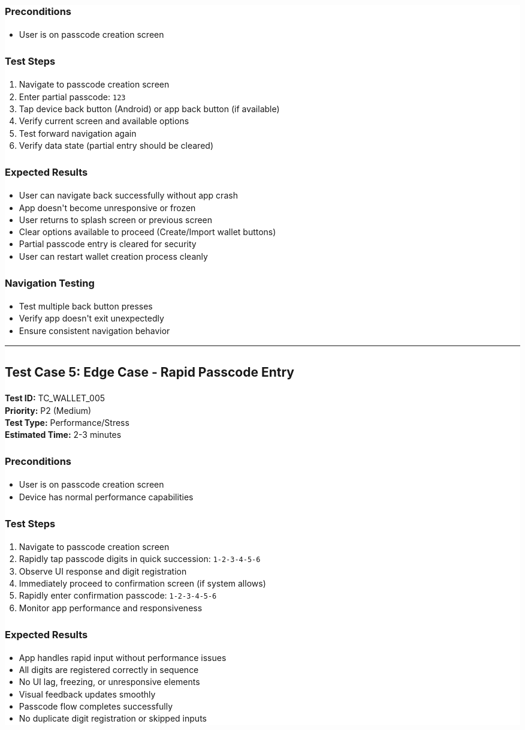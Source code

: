 ### Preconditions
- User is on passcode creation screen

### Test Steps
1. Navigate to passcode creation screen
2. Enter partial passcode: `123`
3. Tap device back button (Android) or app back button (if available)
4. Verify current screen and available options
5. Test forward navigation again
6. Verify data state (partial entry should be cleared)

### Expected Results
- User can navigate back successfully without app crash
- App doesn't become unresponsive or frozen
- User returns to splash screen or previous screen
- Clear options available to proceed (Create/Import wallet buttons)
- Partial passcode entry is cleared for security
- User can restart wallet creation process cleanly

### Navigation Testing
- Test multiple back button presses
- Verify app doesn't exit unexpectedly
- Ensure consistent navigation behavior

---

## Test Case 5: Edge Case - Rapid Passcode Entry

**Test ID:** TC_WALLET_005  
**Priority:** P2 (Medium)  
**Test Type:** Performance/Stress  
**Estimated Time:** 2-3 minutes  

### Preconditions
- User is on passcode creation screen
- Device has normal performance capabilities

### Test Steps
1. Navigate to passcode creation screen
2. Rapidly tap passcode digits in quick succession: `1-2-3-4-5-6`
3. Observe UI response and digit registration
4. Immediately proceed to confirmation screen (if system allows)
5. Rapidly enter confirmation passcode: `1-2-3-4-5-6`
6. Monitor app performance and responsiveness

### Expected Results
- App handles rapid input without performance issues
- All digits are registered correctly in sequence
- No UI lag, freezing, or unresponsive elements
- Visual feedback updates smoothly
- Passcode flow completes successfully
- No duplicate digit registration or skipped inputs
